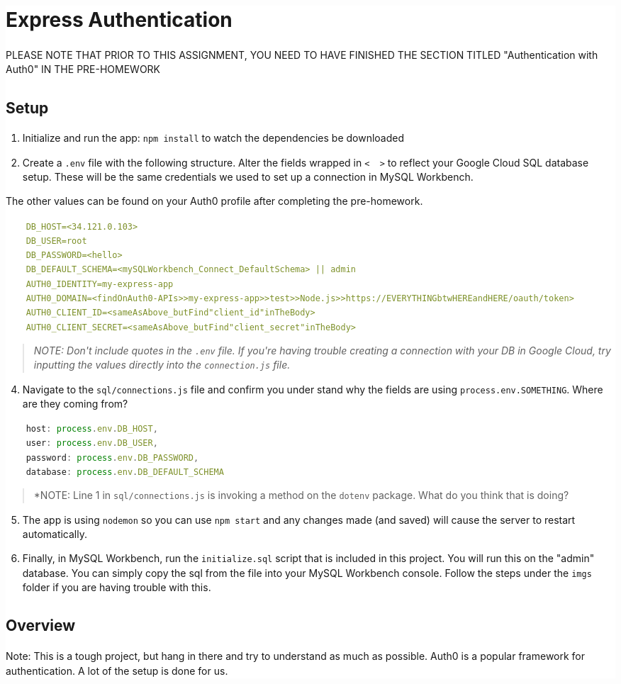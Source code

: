 # Express Authentication

PLEASE NOTE THAT PRIOR TO THIS ASSIGNMENT, YOU NEED TO HAVE FINISHED THE SECTION TITLED "Authentication with Auth0" IN THE PRE-HOMEWORK

## Setup

1. Initialize and run the app: `npm install` to watch the dependencies be downloaded

2. Create a `.env` file with the following structure. Alter the fields wrapped in `<  >` to reflect your Google Cloud SQL database setup. These will be the same credentials we used to set up a connection in MySQL Workbench.

The other values can be found on your Auth0 profile after completing the pre-homework.

```yaml
    DB_HOST=<34.121.0.103>
    DB_USER=root
    DB_PASSWORD=<hello>
    DB_DEFAULT_SCHEMA=<mySQLWorkbench_Connect_DefaultSchema> || admin
    AUTH0_IDENTITY=my-express-app
    AUTH0_DOMAIN=<findOnAuth0-APIs>>my-express-app>>test>>Node.js>>https://EVERYTHINGbtwHEREandHERE/oauth/token>
    AUTH0_CLIENT_ID=<sameAsAbove_butFind"client_id"inTheBody>
    AUTH0_CLIENT_SECRET=<sameAsAbove_butFind"client_secret"inTheBody>
```

> *NOTE: Don't include quotes in the `.env` file. If you're having trouble creating a connection with your DB in Google Cloud, try inputting the values directly into the `connection.js` file.*

4. Navigate to the `sql/connections.js` file and confirm you under stand why the fields are using `process.env.SOMETHING`. Where are they coming from?

```js
    host: process.env.DB_HOST,
    user: process.env.DB_USER,
    password: process.env.DB_PASSWORD,
    database: process.env.DB_DEFAULT_SCHEMA
```

> *NOTE: Line 1 in `sql/connections.js` is invoking a method on the `dotenv` package. What do you think that is doing?

5. The app is using `nodemon` so you can use `npm start` and any changes made (and saved) will cause the server to restart automatically.

6. Finally, in MySQL Workbench, run the `initialize.sql` script that is included in this project. You will run this on the "admin" database. You can simply copy the sql from the file into your MySQL Workbench console. Follow the steps under the `imgs` folder if you are having trouble with this.

## Overview

Note: This is a tough project, but hang in there and try to understand as much as possible. Auth0 is a popular framework for authentication. A lot of the setup is done for us.
